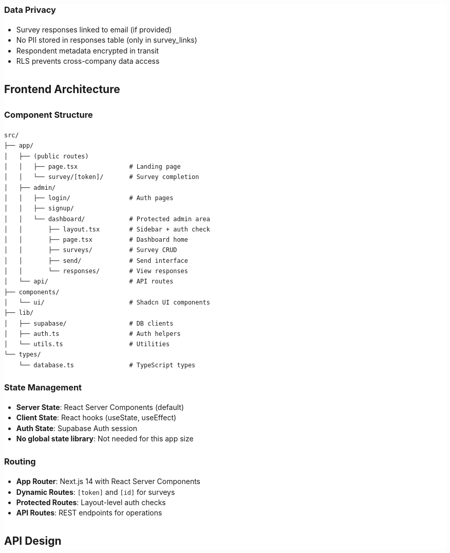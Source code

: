 ### Data Privacy

- Survey responses linked to email (if provided)
- No PII stored in responses table (only in survey_links)
- Respondent metadata encrypted in transit
- RLS prevents cross-company data access

## Frontend Architecture

### Component Structure

```
src/
├── app/
│   ├── (public routes)
│   │   ├── page.tsx              # Landing page
│   │   └── survey/[token]/       # Survey completion
│   ├── admin/
│   │   ├── login/                # Auth pages
│   │   ├── signup/
│   │   └── dashboard/            # Protected admin area
│   │       ├── layout.tsx        # Sidebar + auth check
│   │       ├── page.tsx          # Dashboard home
│   │       ├── surveys/          # Survey CRUD
│   │       ├── send/             # Send interface
│   │       └── responses/        # View responses
│   └── api/                      # API routes
├── components/
│   └── ui/                       # Shadcn UI components
├── lib/
│   ├── supabase/                 # DB clients
│   ├── auth.ts                   # Auth helpers
│   └── utils.ts                  # Utilities
└── types/
    └── database.ts               # TypeScript types
```

### State Management

- **Server State**: React Server Components (default)
- **Client State**: React hooks (useState, useEffect)
- **Auth State**: Supabase Auth session
- **No global state library**: Not needed for this app size

### Routing

- **App Router**: Next.js 14 with React Server Components
- **Dynamic Routes**: `[token]` and `[id]` for surveys
- **Protected Routes**: Layout-level auth checks
- **API Routes**: REST endpoints for operations

## API Design

